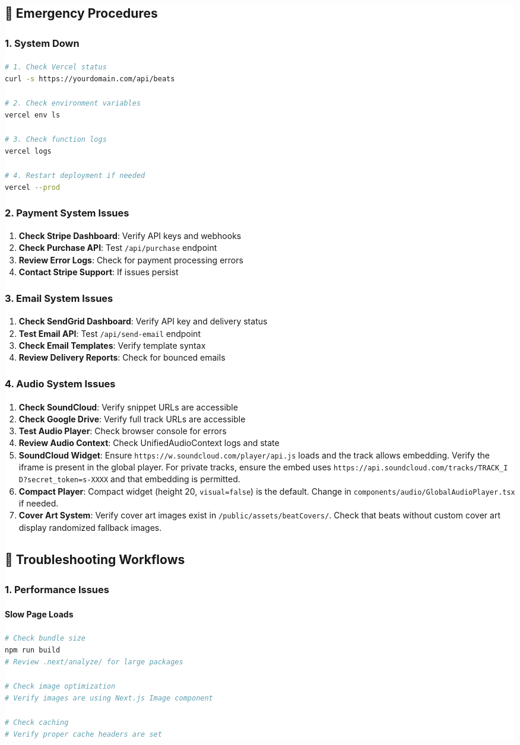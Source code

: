 ## 🚨 **Emergency Procedures**

### **1. System Down**
```bash
# 1. Check Vercel status
curl -s https://yourdomain.com/api/beats

# 2. Check environment variables
vercel env ls

# 3. Check function logs
vercel logs

# 4. Restart deployment if needed
vercel --prod
```

### **2. Payment System Issues**
1. **Check Stripe Dashboard**: Verify API keys and webhooks
2. **Check Purchase API**: Test `/api/purchase` endpoint
3. **Review Error Logs**: Check for payment processing errors
4. **Contact Stripe Support**: If issues persist

### **3. Email System Issues**
1. **Check SendGrid Dashboard**: Verify API key and delivery status
2. **Test Email API**: Test `/api/send-email` endpoint
3. **Check Email Templates**: Verify template syntax
4. **Review Delivery Reports**: Check for bounced emails

### **4. Audio System Issues**
1. **Check SoundCloud**: Verify snippet URLs are accessible
2. **Check Google Drive**: Verify full track URLs are accessible
3. **Test Audio Player**: Check browser console for errors
4. **Review Audio Context**: Check UnifiedAudioContext logs and state
5. **SoundCloud Widget**: Ensure `https://w.soundcloud.com/player/api.js` loads and the track allows embedding. Verify the iframe is present in the global player. For private tracks, ensure the embed uses `https://api.soundcloud.com/tracks/TRACK_ID?secret_token=s-XXXX` and that embedding is permitted.
6. **Compact Player**: Compact widget (height 20, `visual=false`) is the default. Change in `components/audio/GlobalAudioPlayer.tsx` if needed.
6. **Cover Art System**: Verify cover art images exist in `/public/assets/beatCovers/`. Check that beats without custom cover art display randomized fallback images.

## 🔧 **Troubleshooting Workflows**

### **1. Performance Issues**

#### **Slow Page Loads**
```bash
# Check bundle size
npm run build
# Review .next/analyze/ for large packages

# Check image optimization
# Verify images are using Next.js Image component

# Check caching
# Verify proper cache headers are set
```
